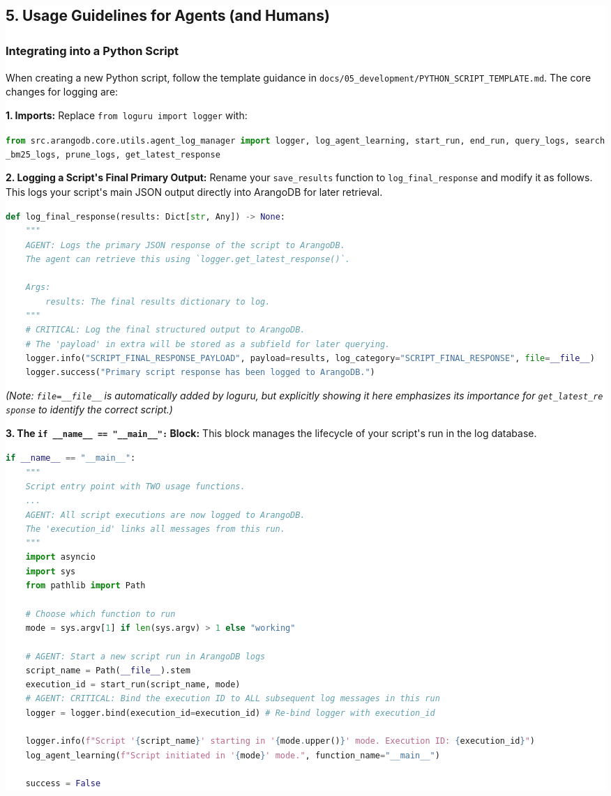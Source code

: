 ## 5. Usage Guidelines for Agents (and Humans)

### Integrating into a Python Script

When creating a new Python script, follow the template guidance in `docs/05_development/PYTHON_SCRIPT_TEMPLATE.md`. The core changes for logging are:

**1. Imports:**
Replace `from loguru import logger` with:

```python
from src.arangodb.core.utils.agent_log_manager import logger, log_agent_learning, start_run, end_run, query_logs, search_bm25_logs, prune_logs, get_latest_response
```

**2. Logging a Script's Final Primary Output:**
Rename your `save_results` function to `log_final_response` and modify it as follows. This logs your script's main JSON output directly into ArangoDB for later retrieval.

```python
def log_final_response(results: Dict[str, Any]) -> None:
    """
    AGENT: Logs the primary JSON response of the script to ArangoDB.
    The agent can retrieve this using `logger.get_latest_response()`.
    
    Args:
        results: The final results dictionary to log.
    """
    # CRITICAL: Log the final structured output to ArangoDB.
    # The 'payload' in extra will be stored as a subfield for later querying.
    logger.info("SCRIPT_FINAL_RESPONSE_PAYLOAD", payload=results, log_category="SCRIPT_FINAL_RESPONSE", file=__file__)
    logger.success("Primary script response has been logged to ArangoDB.")
```
*(Note: `file=__file__` is automatically added by loguru, but explicitly showing it here emphasizes its importance for `get_latest_response` to identify the correct script.)*

**3. The `if __name__ == "__main__":` Block:**
This block manages the lifecycle of your script's run in the log database.

```python
if __name__ == "__main__":
    """
    Script entry point with TWO usage functions.
    ...
    AGENT: All script executions are now logged to ArangoDB.
    The 'execution_id' links all messages from this run.
    """
    import asyncio
    import sys
    from pathlib import Path
    
    # Choose which function to run
    mode = sys.argv[1] if len(sys.argv) > 1 else "working"
    
    # AGENT: Start a new script run in ArangoDB logs
    script_name = Path(__file__).stem
    execution_id = start_run(script_name, mode)
    # AGENT: CRITICAL: Bind the execution ID to ALL subsequent log messages in this run
    logger = logger.bind(execution_id=execution_id) # Re-bind logger with execution_id
    
    logger.info(f"Script '{script_name}' starting in '{mode.upper()}' mode. Execution ID: {execution_id}")
    log_agent_learning(f"Script initiated in '{mode}' mode.", function_name="__main__")

    success = False
```